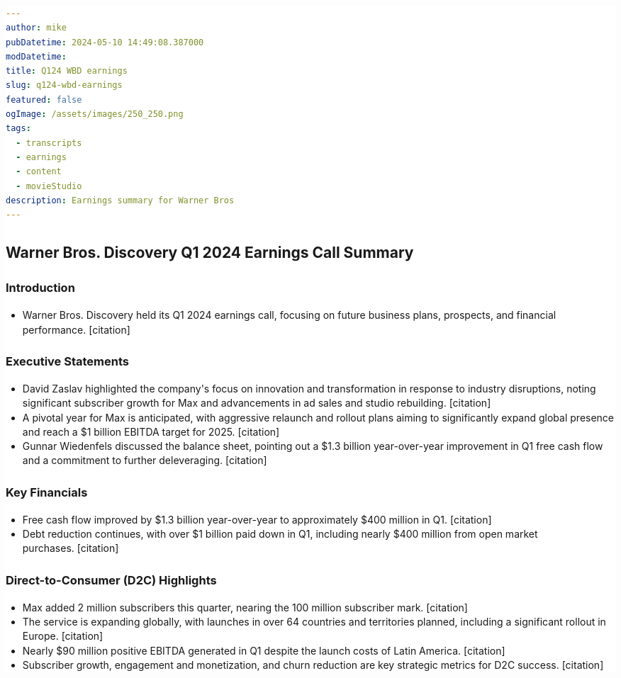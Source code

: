 ```yaml
---
author: mike
pubDatetime: 2024-05-10 14:49:08.387000
modDatetime: 
title: Q124 WBD earnings
slug: q124-wbd-earnings
featured: false
ogImage: /assets/images/250_250.png
tags:
  - transcripts
  - earnings
  - content
  - movieStudio
description: Earnings summary for Warner Bros
---
```

## Warner Bros. Discovery Q1 2024 Earnings Call Summary

### Introduction

- Warner Bros. Discovery held its Q1 2024 earnings call, focusing on future business plans, prospects, and financial performance. [citation]

### Executive Statements

- David Zaslav highlighted the company's focus on innovation and transformation in response to industry disruptions, noting significant subscriber growth for Max and advancements in ad sales and studio rebuilding. [citation]
- A pivotal year for Max is anticipated, with aggressive relaunch and rollout plans aiming to significantly expand global presence and reach a $1 billion EBITDA target for 2025. [citation]
- Gunnar Wiedenfels discussed the balance sheet, pointing out a $1.3 billion year-over-year improvement in Q1 free cash flow and a commitment to further deleveraging. [citation]

### Key Financials

- Free cash flow improved by $1.3 billion year-over-year to approximately $400 million in Q1. [citation]
- Debt reduction continues, with over $1 billion paid down in Q1, including nearly $400 million from open market purchases. [citation]

### Direct-to-Consumer (D2C) Highlights

- Max added 2 million subscribers this quarter, nearing the 100 million subscriber mark. [citation]
- The service is expanding globally, with launches in over 64 countries and territories planned, including a significant rollout in Europe. [citation]
- Nearly $90 million positive EBITDA generated in Q1 despite the launch costs of Latin America. [citation]
- Subscriber growth, engagement and monetization, and churn reduction are key strategic metrics for D2C success. [citation]
